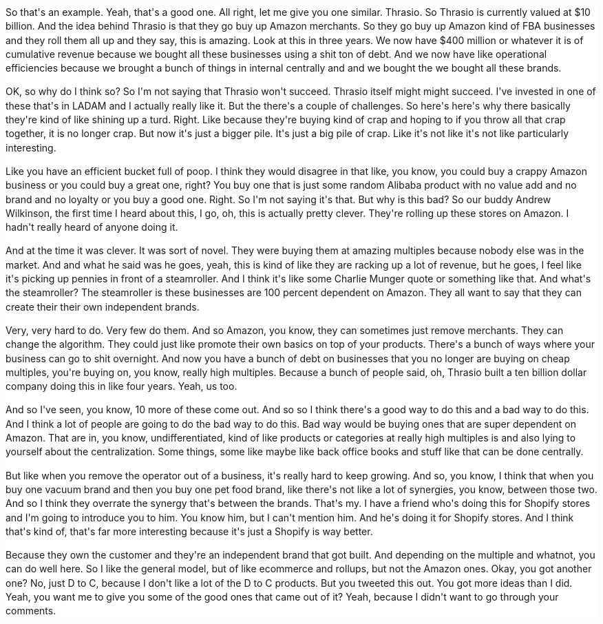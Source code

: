 So that's an example. Yeah, that's a good one. All right, let me give you one similar. Thrasio. So Thrasio is currently valued at $10 billion. And the idea behind Thrasio is that they go buy up Amazon merchants. So they go buy up Amazon kind of FBA businesses and they roll them all up and they say, this is amazing. Look at this in three years. We now have $400 million or whatever it is of cumulative revenue because we bought all these businesses using a shit ton of debt. And we now have like operational efficiencies because we brought a bunch of things in internal centrally and and we bought the we bought all these brands.

OK, so why do I think so? So I'm not saying that Thrasio won't succeed. Thrasio itself might might succeed. I've invested in one of these that's in LADAM and I actually really like it. But the there's a couple of challenges. So here's here's why there basically they're kind of like shining up a turd. Right. Like because they're buying kind of crap and hoping to if you throw all that crap together, it is no longer crap. But now it's just a bigger pile. It's just a big pile of crap. Like it's not like it's not like particularly interesting.

Like you have an efficient bucket full of poop. I think they would disagree in that like, you know, you could buy a crappy Amazon business or you could buy a great one, right? You buy one that is just some random Alibaba product with no value add and no brand and no loyalty or you buy a good one. Right. So I'm not saying it's that. But why is this bad? So our buddy Andrew Wilkinson, the first time I heard about this, I go, oh, this is actually pretty clever. They're rolling up these stores on Amazon. I hadn't really heard of anyone doing it.

And at the time it was clever. It was sort of novel. They were buying them at amazing multiples because nobody else was in the market. And and what he said was he goes, yeah, this is kind of like they are racking up a lot of revenue, but he goes, I feel like it's picking up pennies in front of a steamroller. And I think it's like some Charlie Munger quote or something like that. And what's the steamroller? The steamroller is these businesses are 100 percent dependent on Amazon. They all want to say that they can create their their own independent brands.

Very, very hard to do. Very few do them. And so Amazon, you know, they can sometimes just remove merchants. They can change the algorithm. They could just like promote their own basics on top of your products. There's a bunch of ways where your business can go to shit overnight. And now you have a bunch of debt on businesses that you no longer are buying on cheap multiples, you're buying on, you know, really high multiples. Because a bunch of people said, oh, Thrasio built a ten billion dollar company doing this in like four years. Yeah, us too.

And so I've seen, you know, 10 more of these come out. And so so I think there's a good way to do this and a bad way to do this. And I think a lot of people are going to do the bad way to do this. Bad way would be buying ones that are super dependent on Amazon. That are in, you know, undifferentiated, kind of like products or categories at really high multiples is and also lying to yourself about the centralization. Some things, some like maybe like back office books and stuff like that can be done centrally.

But like when you remove the operator out of a business, it's really hard to keep growing. And so, you know, I think that when you buy one vacuum brand and then you buy one pet food brand, like there's not like a lot of synergies, you know, between those two. And so I think they overrate the synergy that's between the brands. That's my. I have a friend who's doing this for Shopify stores and I'm going to introduce you to him. You know him, but I can't mention him. And he's doing it for Shopify stores. And I think that's kind of, that's far more interesting because it's just a Shopify is way better.

Because they own the customer and they're an independent brand that got built. And depending on the multiple and whatnot, you can do well here. So I like the general model, but of like ecommerce and rollups, but not the Amazon ones. Okay, you got another one? No, just D to C, because I don't like a lot of the D to C products. But you tweeted this out. You got more ideas than I did. Yeah, you want me to give you some of the good ones that came out of it? Yeah, because I didn't want to go through your comments.
